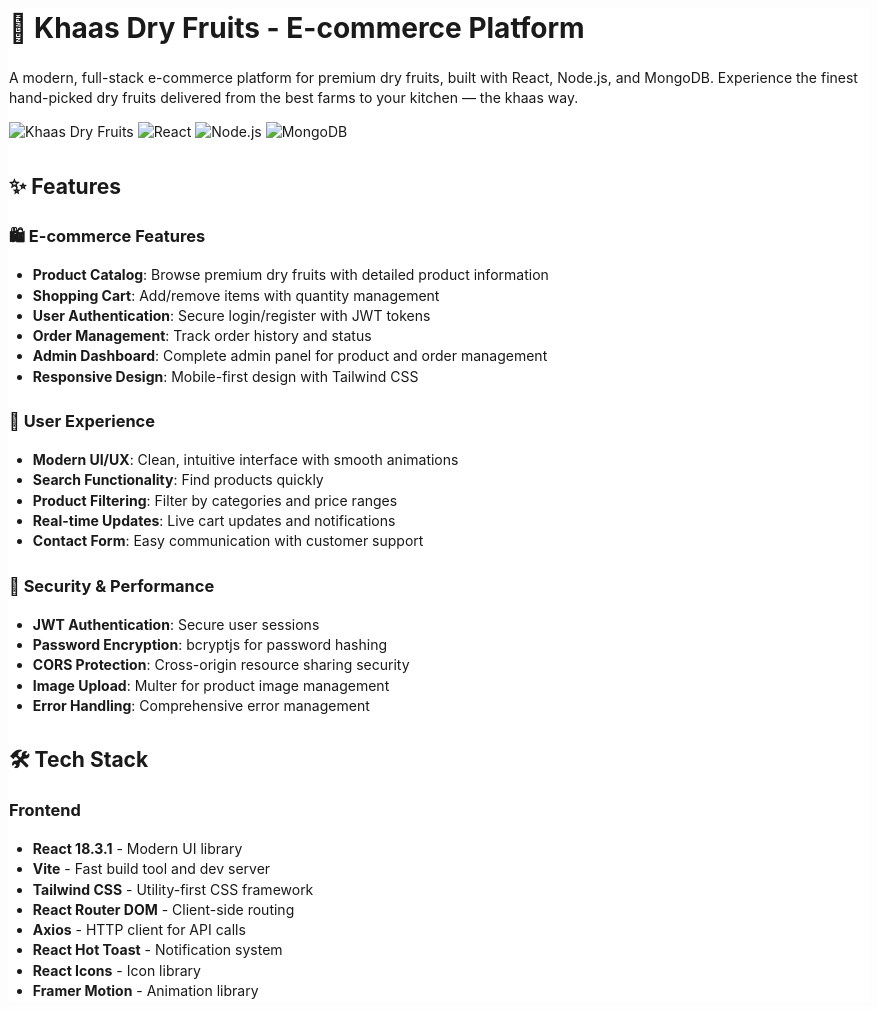 # 🥜 Khaas Dry Fruits - E-commerce Platform

A modern, full-stack e-commerce platform for premium dry fruits, built with React, Node.js, and MongoDB. Experience the finest hand-picked dry fruits delivered from the best farms to your kitchen — the khaas way.

![Khaas Dry Fruits](https://img.shields.io/badge/Status-Live-brightgreen)
![React](https://img.shields.io/badge/React-18.3.1-blue)
![Node.js](https://img.shields.io/badge/Node.js-Express-brightgreen)
![MongoDB](https://img.shields.io/badge/MongoDB-8.16.1-green)

## ✨ Features

### 🛍️ **E-commerce Features**
- **Product Catalog**: Browse premium dry fruits with detailed product information
- **Shopping Cart**: Add/remove items with quantity management
- **User Authentication**: Secure login/register with JWT tokens
- **Order Management**: Track order history and status
- **Admin Dashboard**: Complete admin panel for product and order management
- **Responsive Design**: Mobile-first design with Tailwind CSS

### 🎨 **User Experience**
- **Modern UI/UX**: Clean, intuitive interface with smooth animations
- **Search Functionality**: Find products quickly
- **Product Filtering**: Filter by categories and price ranges
- **Real-time Updates**: Live cart updates and notifications
- **Contact Form**: Easy communication with customer support

### 🔐 **Security & Performance**
- **JWT Authentication**: Secure user sessions
- **Password Encryption**: bcryptjs for password hashing
- **CORS Protection**: Cross-origin resource sharing security
- **Image Upload**: Multer for product image management
- **Error Handling**: Comprehensive error management

## 🛠️ Tech Stack

### **Frontend**
- **React 18.3.1** - Modern UI library
- **Vite** - Fast build tool and dev server
- **Tailwind CSS** - Utility-first CSS framework
- **React Router DOM** - Client-side routing
- **Axios** - HTTP client for API calls
- **React Hot Toast** - Notification system
- **React Icons** - Icon library
- **Framer Motion** - Animation library
